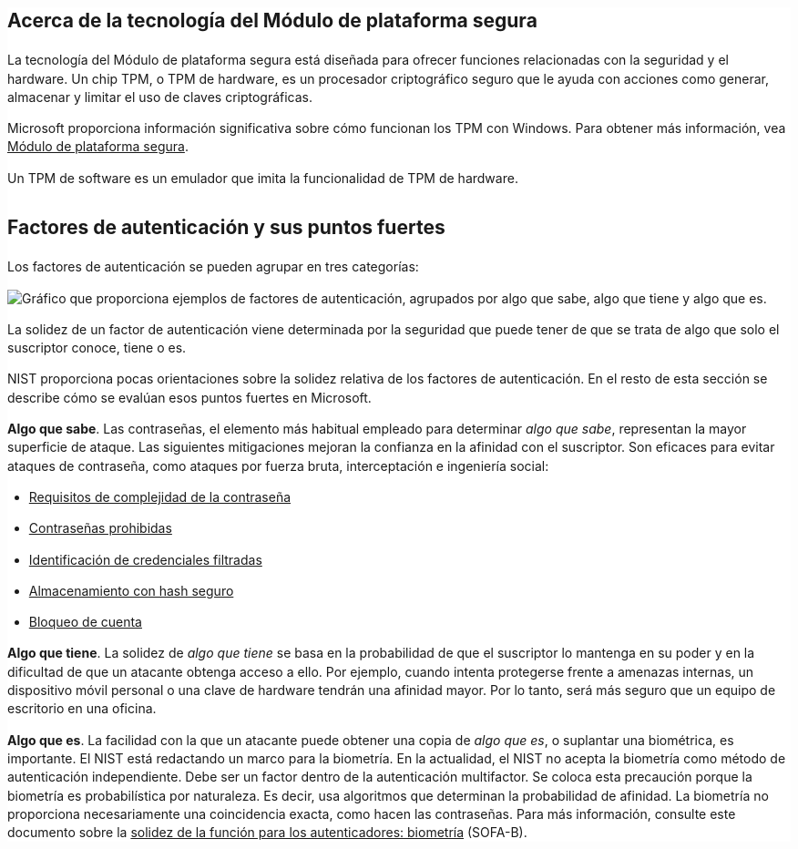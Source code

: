 
## <a name="about-trusted-platform-module-technology"></a>Acerca de la tecnología del Módulo de plataforma segura

La tecnología del Módulo de plataforma segura está diseñada para ofrecer funciones relacionadas con la seguridad y el hardware. Un chip TPM, o TPM de hardware, es un procesador criptográfico seguro que le ayuda con acciones como generar, almacenar y limitar el uso de claves criptográficas. 

Microsoft proporciona información significativa sobre cómo funcionan los TPM con Windows. Para obtener más información, vea [Módulo de plataforma segura](/windows/security/information-protection/tpm/trusted-platform-module-top-node). 

Un TPM de software es un emulador que imita la funcionalidad de TPM de hardware. 

 ## <a name="authentication-factors-and-their-strengths"></a>Factores de autenticación y sus puntos fuertes

Los factores de autenticación se pueden agrupar en tres categorías:

![Gráfico que proporciona ejemplos de factores de autenticación, agrupados por algo que sabe, algo que tiene y algo que es.](media/nist-authentication-basics/nist-authentication-basics-0.png)

La solidez de un factor de autenticación viene determinada por la seguridad que puede tener de que se trata de algo que solo el suscriptor conoce, tiene o es.

NIST proporciona pocas orientaciones sobre la solidez relativa de los factores de autenticación. En el resto de esta sección se describe cómo se evalúan esos puntos fuertes en Microsoft. 

**Algo que sabe**. Las contraseñas, el elemento más habitual empleado para determinar *algo que sabe*, representan la mayor superficie de ataque. Las siguientes mitigaciones mejoran la confianza en la afinidad con el suscriptor. Son eficaces para evitar ataques de contraseña, como ataques por fuerza bruta, interceptación e ingeniería social:

* [Requisitos de complejidad de la contraseña](https://www.microsoft.com/research/wp-content/uploads/2016/06/Microsoft_Password_Guidance-1.pdf)

* [Contraseñas prohibidas](../authentication/tutorial-configure-custom-password-protection.md)

* [Identificación de credenciales filtradas](../identity-protection/overview-identity-protection.md)

* [Almacenamiento con hash seguro](https://aka.ms/AADDataWhitepaper)

* [Bloqueo de cuenta](../authentication/howto-password-smart-lockout.md)

**Algo que tiene**. La solidez de *algo que tiene* se basa en la probabilidad de que el suscriptor lo mantenga en su poder y en la dificultad de que un atacante obtenga acceso a ello. Por ejemplo, cuando intenta protegerse frente a amenazas internas, un dispositivo móvil personal o una clave de hardware tendrán una afinidad mayor. Por lo tanto, será más seguro que un equipo de escritorio en una oficina.

**Algo que es**. La facilidad con la que un atacante puede obtener una copia de *algo que es*, o suplantar una biométrica, es importante. El NIST está redactando un marco para la biometría. En la actualidad, el NIST no acepta la biometría como método de autenticación independiente. Debe ser un factor dentro de la autenticación multifactor. Se coloca esta precaución porque la biometría es probabilística por naturaleza. Es decir, usa algoritmos que determinan la probabilidad de afinidad. La biometría no proporciona necesariamente una coincidencia exacta, como hacen las contraseñas. Para más información, consulte este documento sobre la [solidez de la función para los autenticadores: biometría](https://pages.nist.gov/SOFA/SOFA.html) (SOFA-B). 
